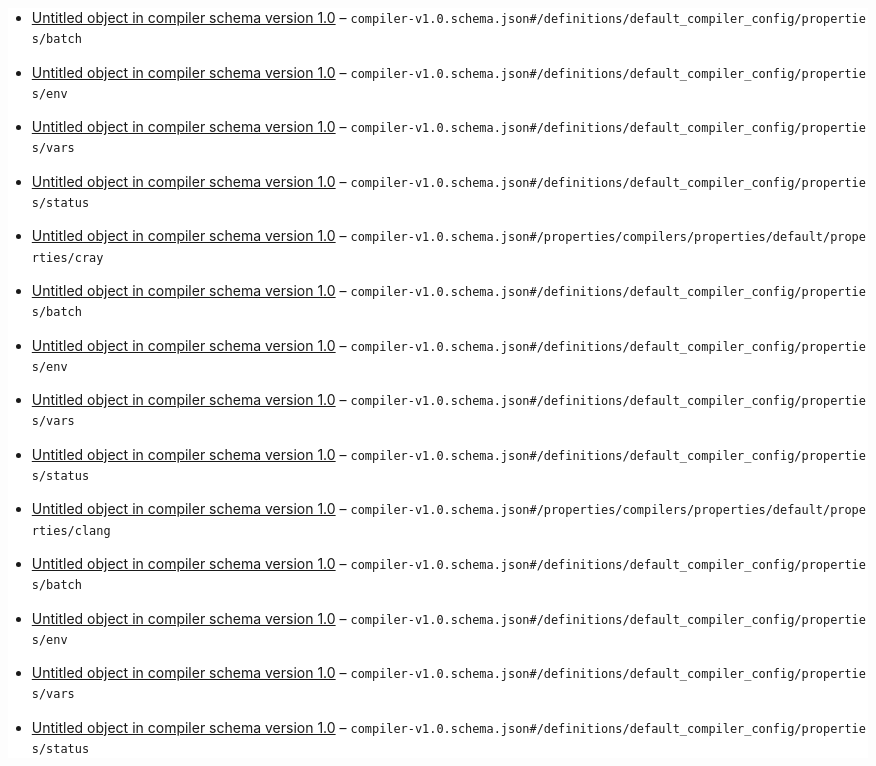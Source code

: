 *   [Untitled object in compiler schema version 1.0](./compiler-v1-definitions-default_compiler_config-properties-batch.md "The batch field is used to specify scheduler agnostic directives that are translated to #SBATCH or #BSUB based on your scheduler") – `compiler-v1.0.schema.json#/definitions/default_compiler_config/properties/batch`

*   [Untitled object in compiler schema version 1.0](./compiler-v1-definitions-default_compiler_config-properties-env.md "One or more key value pairs for an environment (key=value)") – `compiler-v1.0.schema.json#/definitions/default_compiler_config/properties/env`

*   [Untitled object in compiler schema version 1.0](./compiler-v1-definitions-default_compiler_config-properties-vars.md "One or more key value pairs for an environment (key=value)") – `compiler-v1.0.schema.json#/definitions/default_compiler_config/properties/vars`

*   [Untitled object in compiler schema version 1.0](./compiler-v1-definitions-default_compiler_config-properties-status.md "The status section describes how buildtest detects PASS/FAIL on test") – `compiler-v1.0.schema.json#/definitions/default_compiler_config/properties/status`

*   [Untitled object in compiler schema version 1.0](./compiler-v1-properties-compilers-properties-default-properties-cray.md "Specify compiler configuration for group of compilers") – `compiler-v1.0.schema.json#/properties/compilers/properties/default/properties/cray`

*   [Untitled object in compiler schema version 1.0](./compiler-v1-definitions-default_compiler_config-properties-batch.md "The batch field is used to specify scheduler agnostic directives that are translated to #SBATCH or #BSUB based on your scheduler") – `compiler-v1.0.schema.json#/definitions/default_compiler_config/properties/batch`

*   [Untitled object in compiler schema version 1.0](./compiler-v1-definitions-default_compiler_config-properties-env.md "One or more key value pairs for an environment (key=value)") – `compiler-v1.0.schema.json#/definitions/default_compiler_config/properties/env`

*   [Untitled object in compiler schema version 1.0](./compiler-v1-definitions-default_compiler_config-properties-vars.md "One or more key value pairs for an environment (key=value)") – `compiler-v1.0.schema.json#/definitions/default_compiler_config/properties/vars`

*   [Untitled object in compiler schema version 1.0](./compiler-v1-definitions-default_compiler_config-properties-status.md "The status section describes how buildtest detects PASS/FAIL on test") – `compiler-v1.0.schema.json#/definitions/default_compiler_config/properties/status`

*   [Untitled object in compiler schema version 1.0](./compiler-v1-properties-compilers-properties-default-properties-clang.md "Specify compiler configuration for group of compilers") – `compiler-v1.0.schema.json#/properties/compilers/properties/default/properties/clang`

*   [Untitled object in compiler schema version 1.0](./compiler-v1-definitions-default_compiler_config-properties-batch.md "The batch field is used to specify scheduler agnostic directives that are translated to #SBATCH or #BSUB based on your scheduler") – `compiler-v1.0.schema.json#/definitions/default_compiler_config/properties/batch`

*   [Untitled object in compiler schema version 1.0](./compiler-v1-definitions-default_compiler_config-properties-env.md "One or more key value pairs for an environment (key=value)") – `compiler-v1.0.schema.json#/definitions/default_compiler_config/properties/env`

*   [Untitled object in compiler schema version 1.0](./compiler-v1-definitions-default_compiler_config-properties-vars.md "One or more key value pairs for an environment (key=value)") – `compiler-v1.0.schema.json#/definitions/default_compiler_config/properties/vars`

*   [Untitled object in compiler schema version 1.0](./compiler-v1-definitions-default_compiler_config-properties-status.md "The status section describes how buildtest detects PASS/FAIL on test") – `compiler-v1.0.schema.json#/definitions/default_compiler_config/properties/status`
